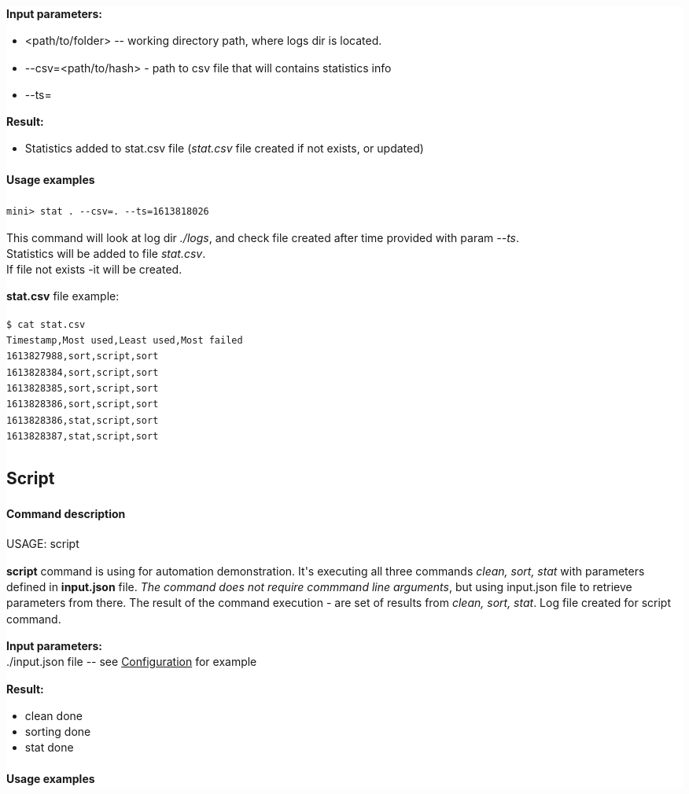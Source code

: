 **Input parameters:**  

* <path/to/folder> -- working directory path, where logs dir is located.  

* --csv=<path/to/hash> - path to csv file that will contains statistics info
* --ts=<timestamp>
 
 
**Result:**

* Statistics added to stat.csv file (*stat.csv* file created if not exists, or updated)


#### Usage examples

    mini> stat . --csv=. --ts=1613818026

This command will look at log dir *./logs*, and check file created after time provided
 with param *--ts*.  
 Statistics will be added to file *stat.csv*.  
 If file not exists -it will be created.
 
 **stat.csv** file example:
 
    $ cat stat.csv
    Timestamp,Most used,Least used,Most failed
    1613827988,sort,script,sort
    1613828384,sort,script,sort
    1613828385,sort,script,sort
    1613828386,sort,script,sort
    1613828386,stat,script,sort
    1613828387,stat,script,sort

## Script

#### Command description

USAGE: script

**script** command is using for automation demonstration. 
It's executing all three commands *clean, sort, stat* with parameters defined in **input.json** file.
*The command does not require commmand line arguments*, but using input.json file to retrieve parameters from there.
The result of the command execution - are set of results from *clean, sort, stat*. 
Log file created for script command.

**Input parameters:**  
./input.json file -- see [Configuration](#configuration) for example

 
**Result:**
- clean done
- sorting done
- stat done

#### Usage examples
